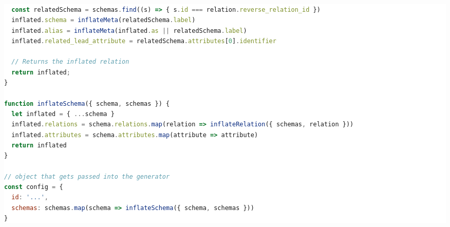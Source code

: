 ```js
  const relatedSchema = schemas.find((s) => { s.id === relation.reverse_relation_id })
  inflated.schema = inflateMeta(relatedSchema.label)
  inflated.alias = inflateMeta(inflated.as || relatedSchema.label)
  inflated.related_lead_attribute = relatedSchema.attributes[0].identifier

  // Returns the inflated relation
  return inflated;
}

function inflateSchema({ schema, schemas }) {
  let inflated = { ...schema }
  inflated.relations = schema.relations.map(relation => inflateRelation({ schemas, relation }))
  inflated.attributes = schema.attributes.map(attribute => attribute)
  return inflated
}

// object that gets passed into the generator
const config = {
  id: '...',
  schemas: schemas.map(schema => inflateSchema({ schema, schemas }))
}
```
